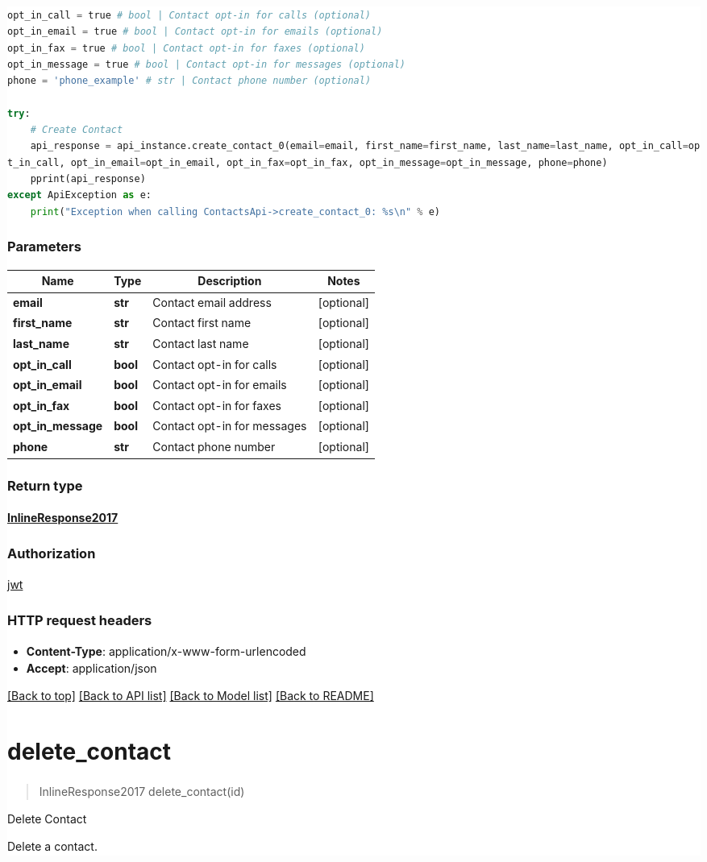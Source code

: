 ```python
opt_in_call = true # bool | Contact opt-in for calls (optional)
opt_in_email = true # bool | Contact opt-in for emails (optional)
opt_in_fax = true # bool | Contact opt-in for faxes (optional)
opt_in_message = true # bool | Contact opt-in for messages (optional)
phone = 'phone_example' # str | Contact phone number (optional)

try: 
    # Create Contact
    api_response = api_instance.create_contact_0(email=email, first_name=first_name, last_name=last_name, opt_in_call=opt_in_call, opt_in_email=opt_in_email, opt_in_fax=opt_in_fax, opt_in_message=opt_in_message, phone=phone)
    pprint(api_response)
except ApiException as e:
    print("Exception when calling ContactsApi->create_contact_0: %s\n" % e)
```

### Parameters

Name | Type | Description  | Notes
------------- | ------------- | ------------- | -------------
 **email** | **str**| Contact email address | [optional] 
 **first_name** | **str**| Contact first name | [optional] 
 **last_name** | **str**| Contact last name | [optional] 
 **opt_in_call** | **bool**| Contact opt-in for calls | [optional] 
 **opt_in_email** | **bool**| Contact opt-in for emails | [optional] 
 **opt_in_fax** | **bool**| Contact opt-in for faxes | [optional] 
 **opt_in_message** | **bool**| Contact opt-in for messages | [optional] 
 **phone** | **str**| Contact phone number | [optional] 

### Return type

[**InlineResponse2017**](InlineResponse2017.md)

### Authorization

[jwt](../README.md#jwt)

### HTTP request headers

 - **Content-Type**: application/x-www-form-urlencoded
 - **Accept**: application/json

[[Back to top]](#) [[Back to API list]](../README.md#documentation-for-api-endpoints) [[Back to Model list]](../README.md#documentation-for-models) [[Back to README]](../README.md)

# **delete_contact**
> InlineResponse2017 delete_contact(id)

Delete Contact

Delete a contact.
